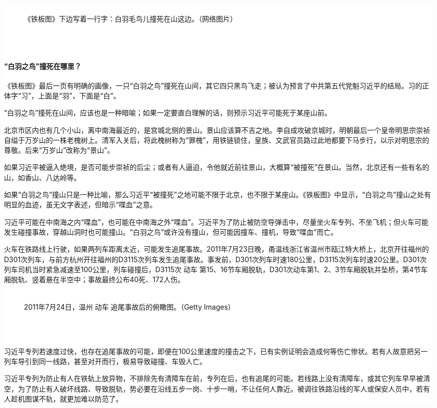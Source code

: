  </p>
 <figure aria-describedby="caption-attachment-14059893" class="wp-caption aligncenter" id="attachment_14059893" style="width: 600px">
  <ok href="https://i.epochtimes.com/assets/uploads/2023/08/id14059893-p8585621a619946383.jpg" target="_blank">
   <img alt="" class="size-large wp-image-14059893" src="https://i.epochtimes.com/assets/uploads/2023/08/id14059893-p8585621a619946383-600x400.jpg"/>
  </ok>
  <br/><figcaption class="wp-caption-text" id="caption-attachment-14059893">
   《铁板图》下边写着一行字：白羽毛鸟儿撞死在山这边。（网络图片）
  </figcaption><br/>
 </figure><br/>
 <h4>
  “白羽之鸟”撞死在哪里？
 </h4>
 <p>
  《铁板图》最后一页有明确的画像，一只“白羽之鸟”撞死在山间，其它四只黑鸟飞走；被认为预言了中共第五代党魁习近平的结局。习的正体字“习”，上面是“羽”，下面是“白”。
 </p>
 <p>
  “白羽之鸟”撞死在山间，应该也是一种暗喻；如果一定要直白理解的话，则预示习近平可能死于某座山前。
 </p>
 <p>
  北京市区内也有几个小山，离中南海最近的，是宫城北侧的景山。景山应该算不吉之地。李自成攻破京城时，明朝最后一个皇帝明思宗崇祯自缢于万岁山的一株老槐树上。清军入关后，将此槐树称为“罪槐”，用铁链锁住，皇族、文武官员路过此地都要下马步行，以示对明思宗的尊敬。后来“万岁山”改称为“景山”。
 </p>
 <p>
  如果习近平被逼入绝境，是否可能步崇祯的后尘；或者有人逼迫，令他就近前往景山，大概算“被撞死”在景山。当然，北京还有一些有名的山，如香山、八达岭等。
 </p>
 <p>
  如果“白羽之鸟”撞山只是一种比喻，那么习近平“被撞死”之地可能不限于北京，也不限于某座山。《铁板图》中显示，“白羽之鸟”撞山之处有明显的血迹，虽无文字表述，但暗示“喋血”之意。
 </p>
 <p>
  习近平可能在中南海之内“喋血”，也可能在中南海之外“喋血”。习近平为了防止被防空导弹击中，尽量坐火车专列、不坐飞机；但火车可能发生碰撞事故，穿越山洞时也可能撞山。“白羽之鸟”或许没有撞山，但可能因撞车、撞机，导致“喋血”而亡。
 </p>
 <p>
  火车在铁路线上行驶，如果两列车距离太近，可能发生追尾事故。2011年7月23日晚，甬温线浙江省温州市瓯江特大桥上，北京开往福州的D301次列车，与前方杭州开往福州的D3115次列车发生追尾事故。事发前，D301次列车时速180公里，D3115次列车时速20公里。D301次列车司机当时紧急减速至100公里，列车碰撞后，D3115次
  <ok href="https://www.epochtimes.com/gb/tag/%E5%8A%A8%E8%BD%A6.html">
   动车
  </ok>
  第15、16节车厢脱轨，D301次动车第1、2、3节车厢脱轨并坠桥，第4节车厢脱轨、竖着悬在半空中；事故最终公布40死、172人伤。
 </p>
 <figure aria-describedby="caption-attachment-14075309" class="wp-caption aligncenter" id="attachment_14075309" style="width: 600px">
  <ok href="https://i.epochtimes.com/assets/uploads/2023/09/id14075309-GettyImages-119790543.jpg" target="_blank">
   <img alt="" class="size-large wp-image-14075309" src="https://i.epochtimes.com/assets/uploads/2023/09/id14075309-GettyImages-119790543-600x400.jpg"/>
  </ok>
  <br/><figcaption class="wp-caption-text" id="caption-attachment-14075309">
   2011年7月24日，温州
   <ok href="https://www.epochtimes.com/gb/tag/%E5%8A%A8%E8%BD%A6.html">
    动车
   </ok>
   追尾事故后的俯瞰图。（Getty Images）
  </figcaption><br/>
 </figure><br/>
 <p>
  习近平专列若速度过快，也存在追尾事故的可能，即便在100公里速度的撞击之下，已有实例证明会造成何等伤亡惨状。若有人故意把另一列车导引到同一线路，甚至对开而行，极易导致碰撞、车毁人亡。
 </p>
 <p>
  习近平专列为防止有人在铁轨上放异物，不排除先有清障车在前，专列在后，也有追尾的可能。若线路上没有清障车，或其它列车早早被清空，为了防止有人破坏线路、导致脱轨，势必要在沿线五步一岗、十步一哨，不让任何人靠近。被调往铁路沿线的军人或保安人员中，若有人趁机图谋不轨，就更加难以防范了。